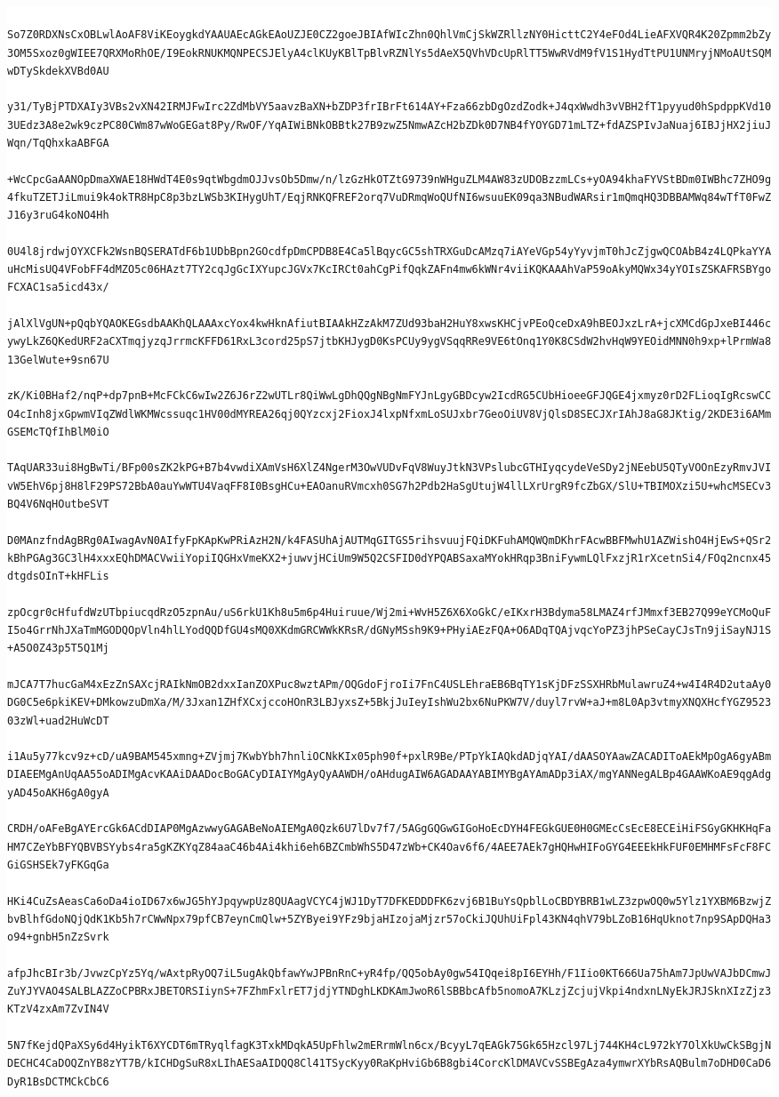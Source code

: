 ```compressed-json

So7Z0RDXNsCxOBLwlAoAF8ViKEoygkdYAAUAEcAGkEAoUZJE0CZ2goeJBIAfWIcZhn0QhlVmCjSkWZRllzNY0HicttC2Y4eFOd4LieAFXVQR4K20Zpmm2bZy3OM5Sxoz0gWIEE7QRXMoRhOE/I9EokRNUKMQNPECSJElyA4clKUyKBlTpBlvRZNlYs5dAeX5QVhVDcUpRlTT5WwRVdM9fV1S1HydTtPU1UNMryjNMoAUtSQMwDTySkdekXVBd0AU

y31/TyBjPTDXAIy3VBs2vXN42IRMJFwIrc2ZdMbVY5aavzBaXN+bZDP3frIBrFt614AY+Fza66zbDgOzdZodk+J4qxWwdh3vVBH2fT1pyyud0hSpdppKVd103UEdz3A8e2wk9czPC80CWm87wWoGEGat8Py/RwOF/YqAIWiBNkOBBtk27B9zwZ5NmwAZcH2bZDk0D7NB4fYOYGD71mLTZ+fdAZSPIvJaNuaj6IBJjHX2jiuJWqn/TqQhxkaABFGA

+WcCpcGaAANOpDmaXWAE18HWdT4E0s9qtWbgdmOJJvsOb5Dmw/n/lzGzHkOTZtG9739nWHguZLM4AW83zUDOBzzmLCs+yOA94khaFYVStBDm0IWBhc7ZHO9g4fkuTZETJiLmui9k4okTR8HpC8p3bzLWSb3KIHygUhT/EqjRNKQFREF2orq7VuDRmqWoQUfNI6wsuuEK09qa3NBudWARsir1mQmqHQ3DBBAMWq84wTfT0FwZJ16y3ruG4koNO4Hh

0U4l8jrdwjOYXCFk2WsnBQSERATdF6b1UDbBpn2GOcdfpDmCPDB8E4Ca5lBqycGC5shTRXGuDcAMzq7iAYeVGp54yYyvjmT0hJcZjgwQCOAbB4z4LQPkaYYAuHcMisUQ4VFobFF4dMZO5c06HAzt7TY2cqJgGcIXYupcJGVx7KcIRCt0ahCgPifQqkZAFn4mw6kWNr4viiKQKAAAhVaP59oAkyMQWx34yYOIsZSKAFRSBYgoFCXAC1sa5icd43x/

jAlXlVgUN+pQqbYQAOKEGsdbAAKhQLAAAxcYox4kwHknAfiutBIAAkHZzAkM7ZUd93baH2HuY8xwsKHCjvPEoQceDxA9hBEOJxzLrA+jcXMCdGpJxeBI446cywyLkZ6QKedURF2aCXTmqjyzqJrrmcKFFD61RxL3cord25pS7jtbKHJygD0KsPCUy9ygVSqqRRe9VE6tOnq1Y0K8CSdW2hvHqW9YEOidMNN0h9xp+lPrmWa813GelWute+9sn67U

zK/Ki0BHaf2/nqP+dp7pnB+McFCkC6wIw2Z6J6rZ2wUTLr8QiWwLgDhQQgNBgNmFYJnLgyGBDcyw2IcdRG5CUbHioeeGFJQGE4jxmyz0rD2FLioqIgRcswCCO4cInh8jxGpwmVIqZWdlWKMWcssuqc1HV00dMYREA26qj0QYzcxj2FioxJ4lxpNfxmLoSUJxbr7GeoOiUV8VjQlsD8SECJXrIAhJ8aG8JKtig/2KDE3i6AMmGSEMcTQfIhBlM0iO

TAqUAR33ui8HgBwTi/BFp00sZK2kPG+B7b4vwdiXAmVsH6XlZ4NgerM3OwVUDvFqV8WuyJtkN3VPslubcGTHIyqcydeVeSDy2jNEebU5QTyVOOnEzyRmvJVIvW5EhV6pj8H8lF29PS72BbA0auYwWTU4VaqFF8I0BsgHCu+EAOanuRVmcxh0SG7h2Pdb2HaSgUtujW4llLXrUrgR9fcZbGX/SlU+TBIMOXzi5U+whcMSECv3BQ4V6NqHOutbeSVT

D0MAnzfndAgBRg0AIwagAvN0AIfyFpKApKwPRiAzH2N/k4FASUhAjAUTMqGITGS5rihsvuujFQiDKFuhAMQWQmDKhrFAcwBBFMwhU1AZWishO4HjEwS+QSr2kBhPGAg3GC3lH4xxxEQhDMACVwiiYopiIQGHxVmeKX2+juwvjHCiUm9W5Q2CSFID0dYPQABSaxaMYokHRqp3BniFywmLQlFxzjR1rXcetnSi4/FOq2ncnx45dtgdsOInT+kHFLis

zpOcgr0cHfufdWzUTbpiucqdRzO5zpnAu/uS6rkU1Kh8u5m6p4Huiruue/Wj2mi+WvH5Z6X6XoGkC/eIKxrH3Bdyma58LMAZ4rfJMmxf3EB27Q99eYCMoQuFI5o4GrrNhJXaTmMGODQOpVln4hlLYodQQDfGU4sMQ0XKdmGRCWWkKRsR/dGNyMSsh9K9+PHyiAEzFQA+O6ADqTQAjvqcYoPZ3jhPSeCayCJsTn9jiSayNJ1S+A5O0Z43p5T5Q1Mj

mJCA7T7hucGaM4xEzZnSAXcjRAIkNmOB2dxxIanZOXPuc8wztAPm/OQGdoFjroIi7FnC4USLEhraEB6BqTY1sKjDFzSSXHRbMulawruZ4+w4I4R4D2utaAy0DG0C5e6pkiKEV+DMkowzuDmXa/M/3Jxan1ZHfXCxjccoHOnR3LBJyxsZ+5BkjJuIeyIshWu2bx6NuPKW7V/duyl7rvW+aJ+m8L0Ap3vtmyXNQXHcfYGZ952303zWl+uad2HuWcDT

i1Au5y77kcv9z+cD/uA9BAM545xmng+ZVjmj7KwbYbh7hnliOCNkKIx05ph90f+pxlR9Be/PTpYkIAQkdADjqYAI/dAASOYAawZACADIToAEkMpOgA6gyABmDIAEEMgAnUqAA55oADIMgAcvKAAiDAADocBoGACyDIAIYMgAyQyAAWDH/oAHdugAIW6AGADAAYABIMYBgAYAmADp3iAX/mgYANNegALBp4GAAWKoAE9qgAdgyAD45oAKH6gA0gyA

CRDH/oAFeBgAYErcGk6ACdDIAP0MgAzwwyGAGABeNoAIEMgA0Qzk6U7lDv7f7/5AGgGQGwGIGoHoEcDYH4FEGkGUE0H0GMEcCsEcE8ECEiHiFSGyGKHKHqFaHM7CZeYbBFYQBVBSYybs4ra5gKZKYqZ84aaC46b4Ai4khi6eh6BZCmbWhS5D47zWb+CK4Oav6f6/4AEE7AEk7gHQHwHIFoGYG4EEEkHkFUF0EMHMFsFcF8FCGiGSHSEk7yFKGqGa

HKi4CuZsAeasCa6oDa4ioID67x6wJG5hYJpqywpUz8QUAagVCYC4jWJ1DyT7DFKEDDDFK6zvj6B1BuYsQpblLoCBDYBRB1wLZ3zpwOQ0w5Ylz1YXBM6BzwjZbvBlhfGdoNQjQdK1Kb5h7rCWwNpx79pfCB7eynCmQlw+5ZYByei9YFz9bjaHIzojaMjzr57oCkiJQUhUiFpl43KN4qhV79bLZoB16HqUknot7np9SApDQHa3o94+gnbH5nZzSvrk

afpJhcBIr3b/JvwzCpYz5Yq/wAxtpRyOQ7iL5ugAkQbfawYwJPBnRnC+yR4fp/QQ5obAy0gw54IQqei8pI6EYHh/F1Iio0KT666Ua75hAm7JpUwVAJbDCmwJZuYJYVAO4SALBLAZZoCPBRxJBETORSIiynS+7FZhmFxlrET7jdjYTNDghLKDKAmJwoR6lSBBbcAfb5nomoA7KLzjZcjujVkpi4ndxnLNyEkJRJSknXIzZjz3KTzV4zxAm7ZvIN4V

5N7fKejdQPaXSy6d4HyikT6XYCDT6mTRyqlfagK3TxkMDqkA5UpFhlw2mERrmWln6cx/BcyyL7qEAGk75Gk65Hzcl97Lj744KH4cL972kY7OlXkUwCkSBgjNDECHC4CaDOQZnYB8zYT7B/kICHDgSuR8xLIhAESaAIDQQ8Cl41TSycKyy0RaKpHviGb6B8gbi4CorcKlDMAVCvSSBEgAza4ymwrXYbRsAQBulm7oDHD0CaD6DyR1BsDCTMCkCbC6

```
